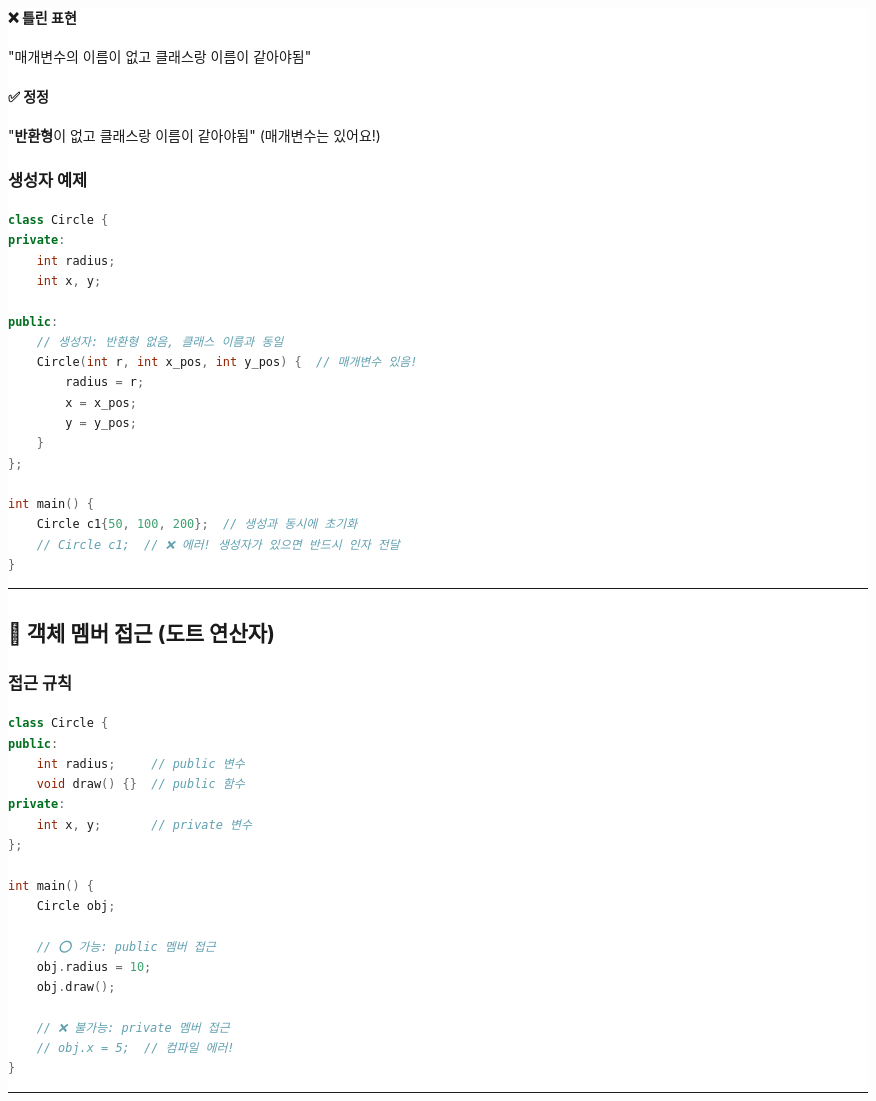 #### ❌ 틀린 표현
"매개변수의 이름이 없고 클래스랑 이름이 같아야됨"

#### ✅ 정정
"**반환형**이 없고 클래스랑 이름이 같아야됨" (매개변수는 있어요!)

### 생성자 예제
```cpp
class Circle {
private:
    int radius;
    int x, y;
    
public:
    // 생성자: 반환형 없음, 클래스 이름과 동일
    Circle(int r, int x_pos, int y_pos) {  // 매개변수 있음!
        radius = r;
        x = x_pos;
        y = y_pos;
    }
};

int main() {
    Circle c1{50, 100, 200};  // 생성과 동시에 초기화
    // Circle c1;  // ❌ 에러! 생성자가 있으면 반드시 인자 전달
}
```

---

## 📍 객체 멤버 접근 (도트 연산자)

### 접근 규칙
```cpp
class Circle {
public:
    int radius;     // public 변수
    void draw() {}  // public 함수
private:
    int x, y;       // private 변수
};

int main() {
    Circle obj;
    
    // ⭕ 가능: public 멤버 접근
    obj.radius = 10;
    obj.draw();
    
    // ❌ 불가능: private 멤버 접근
    // obj.x = 5;  // 컴파일 에러!
}
```

---